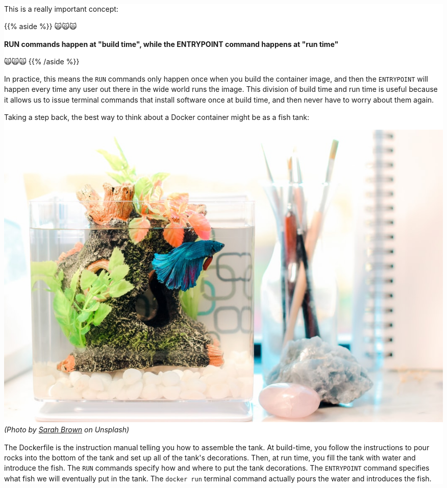 This is a really important concept:

{{% aside %}}
🙀🙀🙀

**RUN commands happen at "build time", while the ENTRYPOINT command happens at "run time"**

🙀🙀🙀
{{% /aside %}}

In practice, this means the `RUN` commands only happen once when you build the container image, and then the `ENTRYPOINT` will happen every time any user out there in the wide world runs the image. This division of build time and run time is useful because it allows us to issue terminal commands that install software once at build time, and then never have to worry about them again.

Taking a step back, the best way to think about a Docker container might be as a fish tank: 

![fish_tank](../img/fish_tank.jpeg)*(Photo by [Sarah Brown](https://unsplash.com/@sweetpagesco?utm_source=unsplash&utm_medium=referral&utm_content=creditCopyText) on Unsplash)*

The Dockerfile is the instruction manual telling you how to assemble the tank. At build-time, you follow the instructions to pour rocks into the bottom of the tank and set up all of the tank's decorations. Then, at run time, you fill the tank with water and introduce the fish. The `RUN` commands specify how and where to put the tank decorations. The `ENTRYPOINT` command specifies what fish we will eventually put in the tank. The `docker run` terminal command actually pours the water and introduces the fish.
